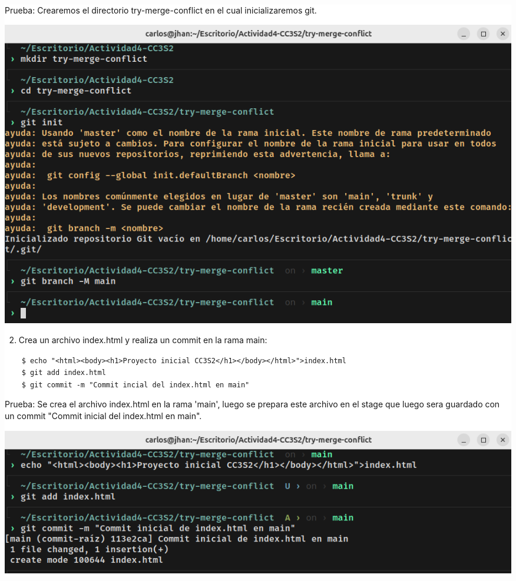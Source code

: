Prueba:
Crearemos el directorio try-merge-conflict en el cual inicializaremos git.

![creación de try-merge-conflict](./imagenes/creacionTryMergeConflictEjercicio.png)

2. Crea un archivo index.html y realiza un commit en la rama main:

```shell
    $ echo "<html><body><h1>Proyecto inicial CC3S2</h1></body></html>">index.html
    $ git add index.html
    $ git commit -m "Commit incial del index.html en main"
```

Prueba:
Se crea el archivo index.html en la rama 'main', luego se prepara este archivo en el stage que luego sera guardado con un commit "Commit inicial del index.html en main".

![creación de index.html en la rama main](./imagenes/indexhtmlRamaMain.png)
